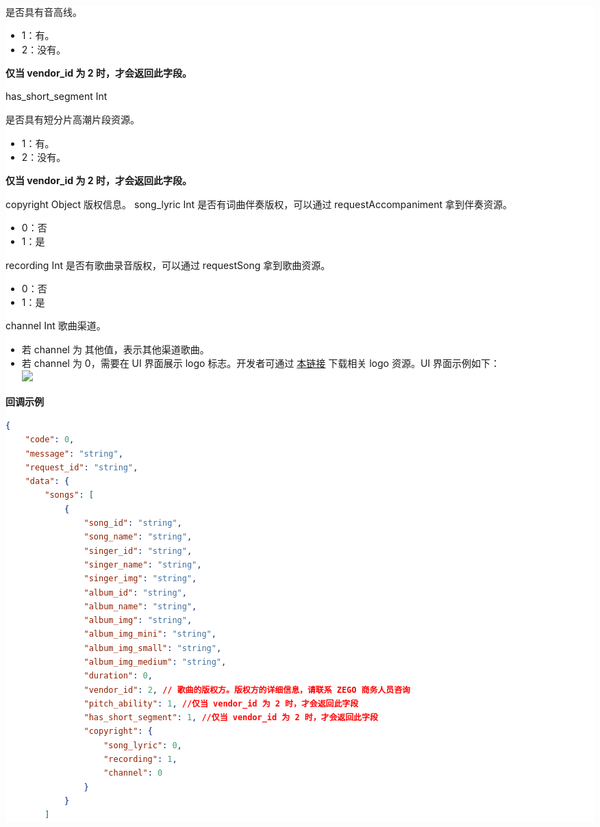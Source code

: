 <td><p>是否具有音高线。</p><ul><li>1：有。</li><li>2：没有。</li></ul><p><b>仅当 vendor_id 为 2 时，才会返回此字段。</b></p></td>
</tr>
<tr data-row-level="5-1-15">
<td>has_short_segment</td>
<td>Int</td>
<td><p>是否具有短分片高潮片段资源。</p><ul><li>1：有。</li><li>2：没有。</li></ul><p><b>仅当 vendor_id 为 2 时，才会返回此字段。</b></p></td>
</tr>
<tr data-row-level="5-1-16" data-row-child="true">
<td>copyright</td>
<td>Object</td>
<td>版权信息。</td>
</tr>
<tr data-row-level="5-1-16-1">
<td>song_lyric</td>
<td>Int</td>
<td>是否有词曲伴奏版权，可以通过 requestAccompaniment 拿到伴奏资源。<ul><li>0：否</li><li>1：是</li></ul></td>
</tr>
<tr data-row-level="5-1-16-2">
<td>recording</td>
<td>Int</td>
<td>是否有歌曲录音版权，可以通过 requestSong 拿到歌曲资源。<ul><li>0：否</li><li>1：是</li></ul></td>
</tr>
<tr data-row-level="5-1-16-3">
<td>channel</td>
<td>Int</td>
<td>歌曲渠道。<ul><li>若 channel 为 其他值，表示其他渠道歌曲。</li><li>若 channel 为 0，需要在 UI 界面展示 logo 标志。开发者可通过 <a href="https://storage.zego.im/sdk-doc/doc/files/external/Yinsuda_logo.zip">本链接</a> 下载相关 logo 资源。UI 界面示例如下：<br><img src="/Pics/CopyrightedMusic/Chart_songs.png"></li></ul></td>
</tr>
</tbody></table>


**回调示例**

```json
{
    "code": 0,
    "message": "string",
    "request_id": "string",
    "data": {
        "songs": [
            {
                "song_id": "string",
                "song_name": "string",
                "singer_id": "string",
                "singer_name": "string",
                "singer_img": "string",
                "album_id": "string",
                "album_name": "string",
                "album_img": "string",
                "album_img_mini": "string",
                "album_img_small": "string",
                "album_img_medium": "string",
                "duration": 0,
                "vendor_id": 2, // 歌曲的版权方。版权方的详细信息，请联系 ZEGO 商务人员咨询
                "pitch_ability": 1, //仅当 vendor_id 为 2 时，才会返回此字段
                "has_short_segment": 1, //仅当 vendor_id 为 2 时，才会返回此字段
                "copyright": {
                    "song_lyric": 0,
                    "recording": 1,
                    "channel": 0
                }
            }
        ]
```